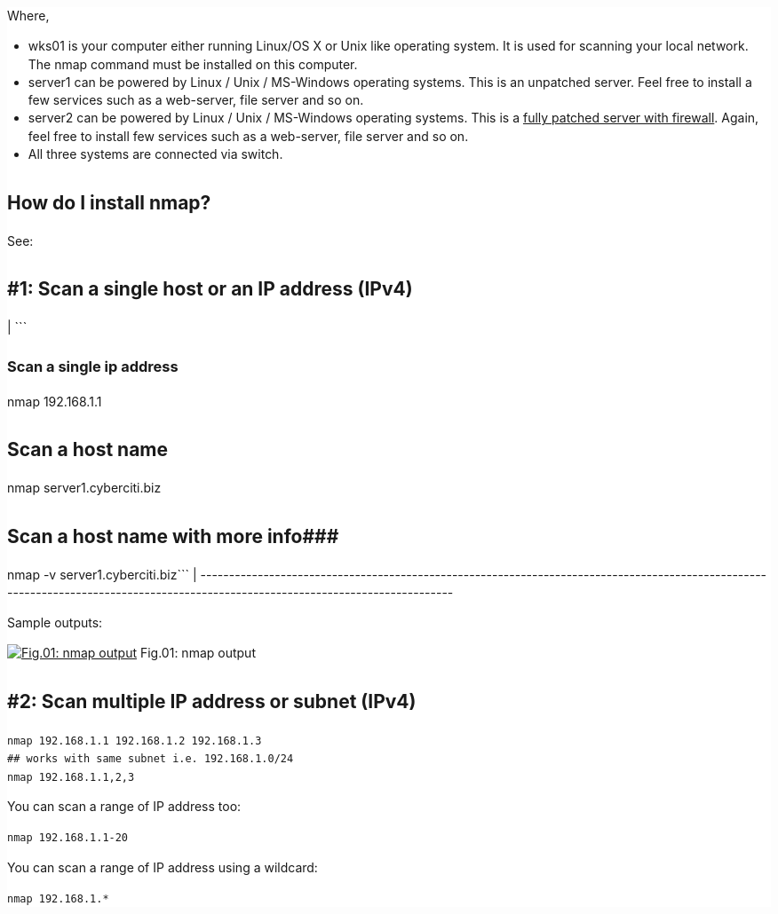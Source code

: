 Where,

- wks01 is your computer either running Linux/OS X or Unix like operating system. It is used for scanning your local network. The nmap command must be installed on this computer.
- server1 can be powered by Linux / Unix / MS-Windows operating systems. This is an unpatched server. Feel free to install a few services such as a web-server, file server and so on.
- server2 can be powered by Linux / Unix / MS-Windows operating systems. This is a [fully patched server with firewall](http://www.cyberciti.biz/tips/linux-iptables-examples.html "See how to setup Linux firewall"). Again, feel free to install few services such as a web-server, file server and so on.
- All three systems are connected via switch.

## How do I install nmap?

See:

## #1: Scan a single host or an IP address (IPv4)

| ```
### Scan a single ip address ###
nmap 192.168.1.1

## Scan a host name ###
nmap server1.cyberciti.biz

## Scan a host name with more info###
nmap -v server1.cyberciti.biz```
| ---------------------------------------------------------------------------------------------------------------------------------------------------------------------------------

Sample outputs:

[![Fig.01: nmap output](http://s0.cyberciti.org/uploads/faq/2012/11/redhat-nmap-command-output.png "Fig.01: nmap output")](http://www.cyberciti.biz/faq/howto-install-nmap-on-centos-rhel-redhat-enterprise-linux/) Fig.01: nmap output

## #2: Scan multiple IP address or subnet (IPv4)

```
nmap 192.168.1.1 192.168.1.2 192.168.1.3
## works with same subnet i.e. 192.168.1.0/24
nmap 192.168.1.1,2,3
```

You can scan a range of IP address too:

```
nmap 192.168.1.1-20
```

You can scan a range of IP address using a wildcard:

```
nmap 192.168.1.*
```
